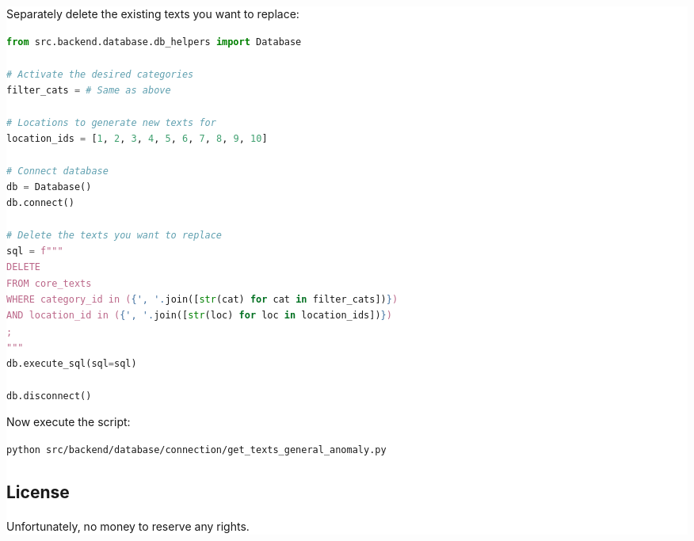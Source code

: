 Separately delete the existing texts you want to replace:

```python
from src.backend.database.db_helpers import Database

# Activate the desired categories
filter_cats = # Same as above

# Locations to generate new texts for
location_ids = [1, 2, 3, 4, 5, 6, 7, 8, 9, 10]

# Connect database
db = Database()
db.connect()

# Delete the texts you want to replace
sql = f"""
DELETE
FROM core_texts
WHERE category_id in ({', '.join([str(cat) for cat in filter_cats])})
AND location_id in ({', '.join([str(loc) for loc in location_ids])})
;
"""
db.execute_sql(sql=sql)

db.disconnect()
```

Now execute the script:

```bash
python src/backend/database/connection/get_texts_general_anomaly.py
```

## License
Unfortunately, no money to reserve any rights.